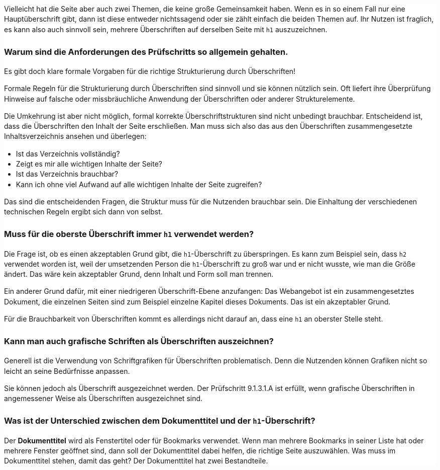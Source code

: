 Vielleicht hat die Seite aber auch zwei Themen, die keine große Gemeinsamkeit haben. Wenn es in so einem Fall nur eine Hauptüberschrift gibt, dann ist diese entweder nichtssagend oder sie zählt einfach die beiden Themen auf. Ihr Nutzen ist fraglich, es kann also auch sinnvoll sein, mehrere Überschriften auf derselben Seite mit `h1` auszuzeichnen.

### Warum sind die Anforderungen des Prüfschritts so allgemein gehalten.

Es gibt doch klare formale Vorgaben für die richtige Strukturierung durch Überschriften!

Formale Regeln für die Strukturierung durch Überschriften sind sinnvoll und sie können nützlich sein. Oft liefert ihre Überprüfung Hinweise auf falsche oder missbräuchliche Anwendung der Überschriften oder anderer Strukturelemente.

Die Umkehrung ist aber nicht möglich, formal korrekte Überschriftstrukturen sind nicht unbedingt brauchbar. Entscheidend ist, dass die Überschriften den Inhalt der Seite erschließen. Man muss sich also das aus den Überschriften zusammengesetzte Inhaltsverzeichnis ansehen und überlegen:

-   Ist das Verzeichnis vollständig?
-   Zeigt es mir alle wichtigen Inhalte der Seite?
-   Ist das Verzeichnis brauchbar?
-   Kann ich ohne viel Aufwand auf alle wichtigen Inhalte der Seite zugreifen?

Das sind die entscheidenden Fragen, die Struktur muss für die Nutzenden brauchbar sein. Die Einhaltung der verschiedenen technischen Regeln ergibt sich dann von selbst.

### Muss für die oberste Überschrift immer `h1` verwendet werden?

Die Frage ist, ob es einen akzeptablen Grund gibt, die `h1`\-Überschrift zu überspringen. Es kann zum Beispiel sein, dass `h2` verwendet worden ist, weil der umsetzenden Person die `h1`\-Überschrift zu groß war und er nicht wusste, wie man die Größe ändert. Das wäre kein akzeptabler Grund, denn Inhalt und Form soll man trennen.

Ein anderer Grund dafür, mit einer niedrigeren Überschrift-Ebene anzufangen: Das Webangebot ist ein zusammengesetztes Dokument, die einzelnen Seiten sind zum Beispiel einzelne Kapitel dieses Dokuments. Das ist ein akzeptabler Grund.

Für die Brauchbarkeit von Überschriften kommt es allerdings nicht darauf an, dass eine `h1` an oberster Stelle steht.

### Kann man auch grafische Schriften als Überschriften auszeichnen?

Generell ist die Verwendung von Schriftgrafiken für Überschriften problematisch. Denn die Nutzenden können Grafiken nicht so leicht an seine Bedürfnisse anpassen.

Sie können jedoch als Überschrift ausgezeichnet werden. Der Prüfschritt 9.1.3.1.A ist erfüllt, wenn grafische Überschriften in angemessener Weise als Überschriften ausgezeichnet sind.

### Was ist der Unterschied zwischen dem Dokumenttitel und der `h1`\-Überschrift?

Der **Dokumenttitel** wird als Fenstertitel oder für Bookmarks verwendet. Wenn man mehrere Bookmarks in seiner Liste hat oder mehrere Fenster geöffnet sind, dann soll der Dokumenttitel dabei helfen, die richtige Seite auszuwählen. Was muss im Dokumenttitel stehen, damit das geht? Der Dokumenttitel hat zwei Bestandteile.
